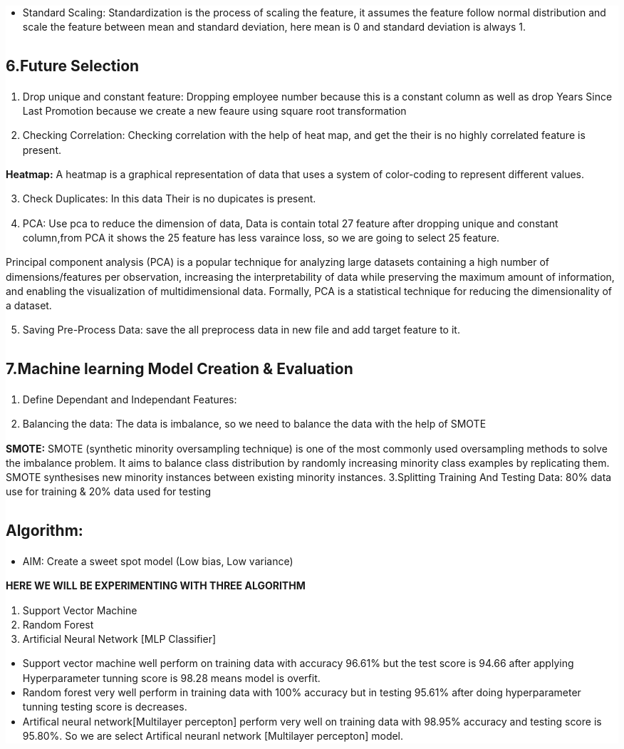 * Standard Scaling: Standardization is the process of scaling the feature, it assumes the feature follow normal distribution and scale the feature between mean and standard deviation, here mean is 0 and standard deviation is always 1.


## 6.Future Selection

1.  Drop unique and constant feature: Dropping employee number because this is a constant column as well as drop Years Since Last Promotion because we create a new feaure using square root transformation

2. Checking Correlation: Checking correlation with the help of heat map, and get the their is no highly correlated feature is present.

**Heatmap:** A heatmap is a graphical representation of data that uses a system of color-coding to represent different values.

3. Check Duplicates: In this data Their is no dupicates is present.

4. PCA: Use pca to reduce the dimension of data, Data is contain total 27 feature after dropping unique and constant column,from PCA it shows the 25 feature has less varaince loss, so we are going to select 25 feature.

Principal component analysis (PCA) is a popular technique for analyzing large datasets containing a high number of dimensions/features per observation, increasing the interpretability of data while preserving the maximum amount of information, and enabling the visualization of multidimensional data. Formally, PCA is a statistical technique for reducing the dimensionality of a dataset.

5. Saving Pre-Process Data: save the all preprocess data in new file and add target feature to it.

## 7.Machine learning Model Creation & Evaluation
1. Define Dependant and Independant Features:

2. Balancing the data: The data is imbalance, so we need to balance the data with the help of SMOTE

**SMOTE:** SMOTE (synthetic minority oversampling technique) is one of the most commonly used oversampling methods to solve the imbalance problem. It aims to balance class distribution by randomly increasing minority class examples by replicating them. SMOTE synthesises new minority instances between existing minority instances.
3.Splitting Training And Testing Data: 80% data use for training & 20% data used for testing

## Algorithm:
* AIM: Create a sweet spot model (Low bias, Low variance)

**HERE WE WILL BE EXPERIMENTING WITH THREE ALGORITHM**

1. Support Vector Machine
2. Random Forest
3. Artificial Neural Network [MLP Classifier]

* Support vector machine well perform on training data with accuracy 96.61% but the test score is 94.66 after applying Hyperparameter tunning score is 98.28 means model is overfit.
* Random forest very well perform in training data with 100% accuracy but in testing 95.61% after doing hyperparameter tunning testing score is decreases.
* Artifical neural network[Multilayer percepton] perform very well on training data with 98.95% accuracy and testing score is 95.80%.
So we are select Artifical neuranl network [Multilayer percepton] model.

